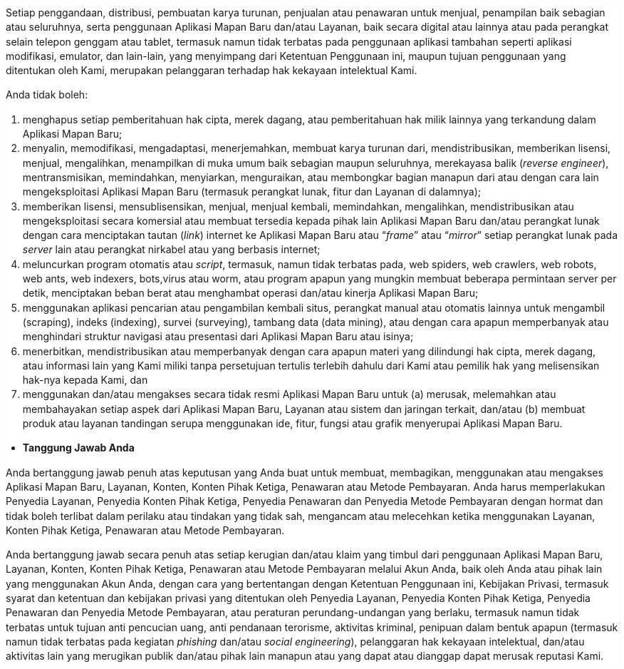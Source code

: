 Setiap penggandaan, distribusi, pembuatan karya turunan, penjualan atau penawaran untuk menjual, penampilan baik sebagian atau seluruhnya, serta penggunaan Aplikasi Mapan Baru dan/atau Layanan, baik secara digital atau lainnya atau pada perangkat selain telepon genggam atau tablet, termasuk namun tidak terbatas pada penggunaan aplikasi tambahan seperti aplikasi modifikasi, emulator, dan lain-lain, yang menyimpang dari Ketentuan Penggunaan ini, maupun tujuan penggunaan yang ditentukan oleh Kami, merupakan pelanggaran terhadap hak kekayaan intelektual Kami.

Anda tidak boleh:

1. menghapus setiap pemberitahuan hak cipta, merek dagang, atau pemberitahuan hak milik lainnya yang terkandung dalam Aplikasi Mapan Baru;
2. menyalin, memodifikasi, mengadaptasi, menerjemahkan, membuat karya turunan dari, mendistribusikan, memberikan lisensi, menjual, mengalihkan, menampilkan di muka umum baik sebagian maupun seluruhnya, merekayasa balik (_reverse engineer_), mentransmisikan, memindahkan, menyiarkan, menguraikan, atau membongkar bagian manapun dari atau dengan cara lain mengeksploitasi Aplikasi Mapan Baru (termasuk perangkat lunak, fitur dan Layanan di dalamnya);
3. memberikan lisensi, mensublisensikan, menjual, menjual kembali, memindahkan, mengalihkan, mendistribusikan atau mengeksploitasi secara komersial atau membuat tersedia kepada pihak lain Aplikasi Mapan Baru dan/atau perangkat lunak dengan cara menciptakan tautan (_link_) internet ke Aplikasi Mapan Baru atau “_frame_” atau “_mirror_” setiap perangkat lunak pada _server_ lain atau perangkat nirkabel atau yang berbasis internet;
4. meluncurkan program otomatis atau _script_, termasuk, namun tidak terbatas pada, web spiders, web crawlers, web robots, web ants, web indexers, bots,virus atau worm, atau program apapun yang mungkin membuat beberapa permintaan server per detik, menciptakan beban berat atau menghambat operasi dan/atau kinerja Aplikasi Mapan Baru;
5. menggunakan aplikasi pencarian atau pengambilan kembali situs, perangkat manual atau otomatis lainnya untuk mengambil (scraping), indeks (indexing), survei (surveying), tambang data (data mining), atau dengan cara apapun memperbanyak atau menghindari struktur navigasi atau presentasi dari Aplikasi Mapan Baru atau isinya;
6. menerbitkan, mendistribusikan atau memperbanyak dengan cara apapun materi yang dilindungi hak cipta, merek dagang, atau informasi lain yang Kami miliki tanpa persetujuan tertulis terlebih dahulu dari Kami atau pemilik hak yang melisensikan hak-nya kepada Kami, dan
7. menggunakan dan/atau mengakses secara tidak resmi Aplikasi Mapan Baru untuk (a) merusak, melemahkan atau membahayakan setiap aspek dari Aplikasi Mapan Baru, Layanan atau sistem dan jaringan terkait, dan/atau (b) membuat produk atau layanan tandingan serupa menggunakan ide, fitur, fungsi atau grafik menyerupai Aplikasi Mapan Baru.

* **Tanggung Jawab Anda**

Anda bertanggung jawab penuh atas keputusan yang Anda buat untuk membuat, membagikan, menggunakan atau mengakses Aplikasi Mapan Baru, Layanan, Konten, Konten Pihak Ketiga, Penawaran atau Metode Pembayaran. Anda harus memperlakukan Penyedia Layanan, Penyedia Konten Pihak Ketiga, Penyedia Penawaran dan Penyedia Metode Pembayaran dengan hormat dan tidak boleh terlibat dalam perilaku atau tindakan yang tidak sah, mengancam atau melecehkan ketika menggunakan Layanan, Konten Pihak Ketiga, Penawaran atau Metode Pembayaran.

Anda bertanggung jawab secara penuh atas setiap kerugian dan/atau klaim yang timbul dari penggunaan Aplikasi Mapan Baru, Layanan, Konten, Konten Pihak Ketiga, Penawaran atau Metode Pembayaran melalui Akun Anda, baik oleh Anda atau pihak lain yang menggunakan Akun Anda, dengan cara yang bertentangan dengan Ketentuan Penggunaan ini, Kebijakan Privasi, termasuk syarat dan ketentuan dan kebijakan privasi yang ditentukan oleh Penyedia Layanan, Penyedia Konten Pihak Ketiga, Penyedia Penawaran dan Penyedia Metode Pembayaran, atau peraturan perundang-undangan yang berlaku, termasuk namun tidak terbatas untuk tujuan anti pencucian uang, anti pendanaan terorisme, aktivitas kriminal, penipuan dalam bentuk apapun (termasuk namun tidak terbatas pada kegiatan _phishing_ dan/atau _social engineering_), pelanggaran hak kekayaan intelektual, dan/atau aktivitas lain yang merugikan publik dan/atau pihak lain manapun atau yang dapat atau dianggap dapat merusak reputasi Kami.
